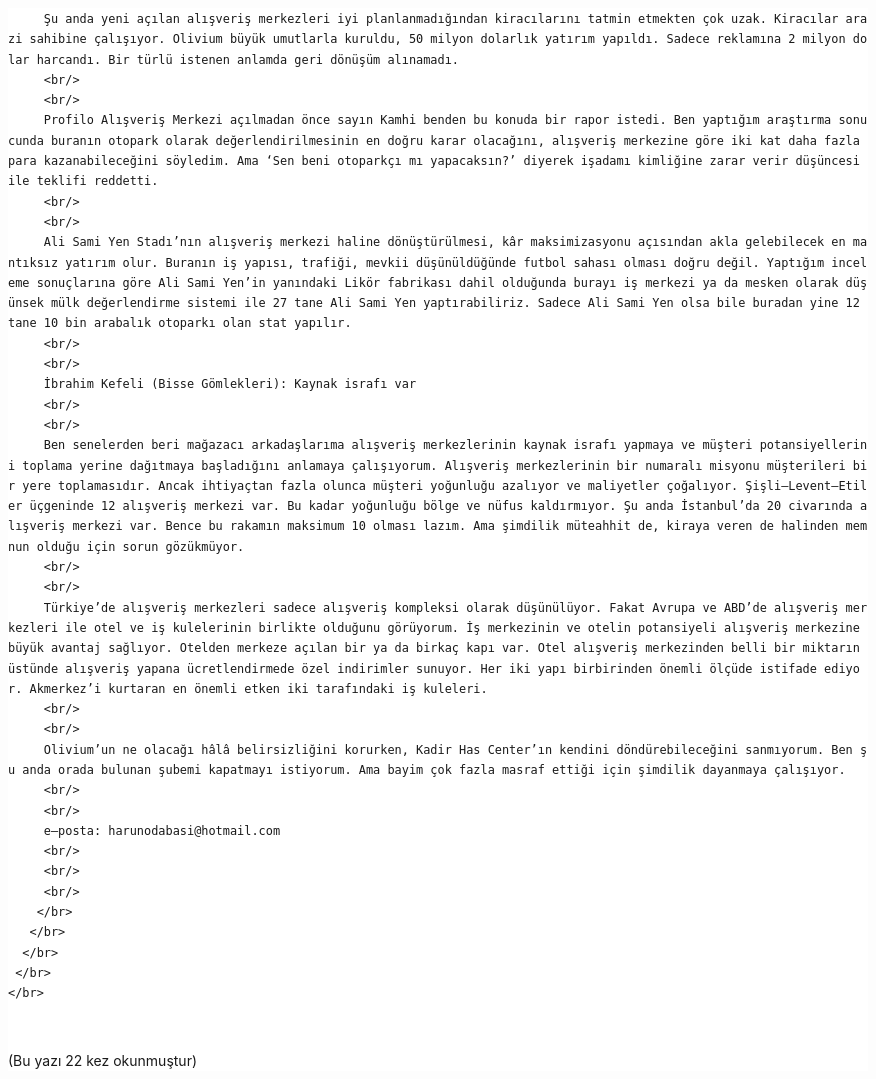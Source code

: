          Şu anda yeni açılan alışveriş merkezleri iyi planlanmadığından kiracılarını tatmin etmekten çok uzak. Kiracılar arazi sahibine çalışıyor. Olivium büyük umutlarla kuruldu, 50 milyon dolarlık yatırım yapıldı. Sadece reklamına 2 milyon dolar harcandı. Bir türlü istenen anlamda geri dönüşüm alınamadı.
         <br/>
         <br/>
         Profilo Alışveriş Merkezi açılmadan önce sayın Kamhi benden bu konuda bir rapor istedi. Ben yaptığım araştırma sonucunda buranın otopark olarak değerlendirilmesinin en doğru karar olacağını, alışveriş merkezine göre iki kat daha fazla para kazanabileceğini söyledim. Ama ‘Sen beni otoparkçı mı yapacaksın?’ diyerek işadamı kimliğine zarar verir düşüncesi ile teklifi reddetti.
         <br/>
         <br/>
         Ali Sami Yen Stadı’nın alışveriş merkezi haline dönüştürülmesi, kâr maksimizasyonu açısından akla gelebilecek en mantıksız yatırım olur. Buranın iş yapısı, trafiği, mevkii düşünüldüğünde futbol sahası olması doğru değil. Yaptığım inceleme sonuçlarına göre Ali Sami Yen’in yanındaki Likör fabrikası dahil olduğunda burayı iş merkezi ya da mesken olarak düşünsek mülk değerlendirme sistemi ile 27 tane Ali Sami Yen yaptırabiliriz. Sadece Ali Sami Yen olsa bile buradan yine 12 tane 10 bin arabalık otoparkı olan stat yapılır.
         <br/>
         <br/>
         İbrahim Kefeli (Bisse Gömlekleri): Kaynak israfı var
         <br/>
         <br/>
         Ben senelerden beri mağazacı arkadaşlarıma alışveriş merkezlerinin kaynak israfı yapmaya ve müşteri potansiyellerini toplama yerine dağıtmaya başladığını anlamaya çalışıyorum. Alışveriş merkezlerinin bir numaralı misyonu müşterileri bir yere toplamasıdır. Ancak ihtiyaçtan fazla olunca müşteri yoğunluğu azalıyor ve maliyetler çoğalıyor. Şişli—Levent—Etiler üçgeninde 12 alışveriş merkezi var. Bu kadar yoğunluğu bölge ve nüfus kaldırmıyor. Şu anda İstanbul’da 20 civarında alışveriş merkezi var. Bence bu rakamın maksimum 10 olması lazım. Ama şimdilik müteahhit de, kiraya veren de halinden memnun olduğu için sorun gözükmüyor.
         <br/>
         <br/>
         Türkiye’de alışveriş merkezleri sadece alışveriş kompleksi olarak düşünülüyor. Fakat Avrupa ve ABD’de alışveriş merkezleri ile otel ve iş kulelerinin birlikte olduğunu görüyorum. İş merkezinin ve otelin potansiyeli alışveriş merkezine büyük avantaj sağlıyor. Otelden merkeze açılan bir ya da birkaç kapı var. Otel alışveriş merkezinden belli bir miktarın üstünde alışveriş yapana ücretlendirmede özel indirimler sunuyor. Her iki yapı birbirinden önemli ölçüde istifade ediyor. Akmerkez’i kurtaran en önemli etken iki tarafındaki iş kuleleri.
         <br/>
         <br/>
         Olivium’un ne olacağı hâlâ belirsizliğini korurken, Kadir Has Center’ın kendini döndürebileceğini sanmıyorum. Ben şu anda orada bulunan şubemi kapatmayı istiyorum. Ama bayim çok fazla masraf ettiği için şimdilik dayanmaya çalışıyor.
         <br/>
         <br/>
         e—posta: harunodabasi@hotmail.com
         <br/>
         <br/>
         <br/>
        </br>
       </br>
      </br>
     </br>
    </br>
   </br>
  </font>
 </p>
 <p>
  <font>
   (Bu yazı 22 kez okunmuştur)
  </font>
 </p>
</div>
